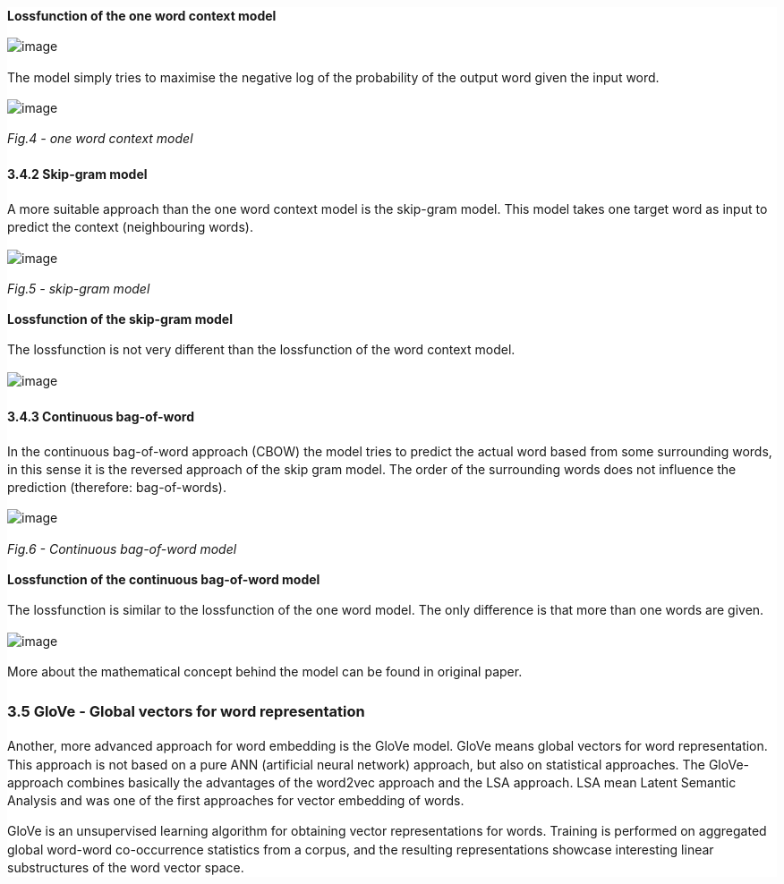 **Lossfunction of the one word context model**

![image](https://miro.medium.com/v2/resize:fit:532/1*y8Tst8vqxQoaiY-75AqEqg.png)

The model simply tries to maximise the negative log of the probability of the output word given the input word.

![image](https://miro.medium.com/v2/resize:fit:1400/1*IsK_X7YdgmOVFGhIpuKEJA.jpeg)

_Fig.4 - one word context model_

#### 3.4.2 Skip-gram model

A more suitable approach than the one word context model is the skip-gram model. This model takes one target word as input to predict the context (neighbouring words).

![image](https://miro.medium.com/v2/resize:fit:1128/1*ieqh2zbnW7K0cmXk9BusXA.jpeg)

_Fig.5 - skip-gram model_

**Lossfunction of the skip-gram model**

The lossfunction is not very different than the lossfunction of the word context model.

![image](https://miro.medium.com/v2/resize:fit:1018/1*n_ot-YRLGznWvFGfc8TfqQ.png)

#### 3.4.3 Continuous bag-of-word

In the continuous bag-of-word approach (CBOW) the model tries to predict the actual word based from some surrounding words, in this sense it is the reversed approach of the skip gram model. The order of the surrounding words does not influence the prediction (therefore: bag-of-words).

![image](https://miro.medium.com/v2/resize:fit:1100/1*kCgUJvDMw4bgULaddAMgYA.jpeg)

_Fig.6 - Continuous bag-of-word model_

**Lossfunction of the continuous bag-of-word model**

The lossfunction is similar to the lossfunction of the one word model. The only difference is that more than one words are given.

![image](https://miro.medium.com/v2/resize:fit:938/1*UyLbzvpdpARj1TUtL4naWg.png)

More about the mathematical concept behind the model can be found in original paper.

### 3.5 GloVe - Global vectors for word representation

Another, more advanced approach for word embedding is the GloVe model. GloVe means global vectors for word representation. This approach is not based on a pure ANN (artificial neural network) approach, but also on statistical approaches. The GloVe-approach combines basically the advantages of the word2vec approach and the LSA approach. LSA mean Latent Semantic Analysis and was one of the first approaches for vector embedding of words.

GloVe is an unsupervised learning algorithm for obtaining vector representations for words. Training is performed on aggregated global word-word co-occurrence statistics from a corpus, and the resulting representations showcase interesting linear substructures of the word vector space.

